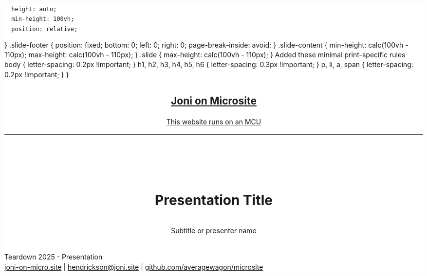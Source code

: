       height: auto;
      min-height: 100vh;
      position: relative;
   }
   .slide-footer {
      position: fixed;
      bottom: 0;
      left: 0;
      right: 0;
      page-break-inside: avoid;
   }
   .slide-content {
      min-height: calc(100vh - 110px);
      max-height: calc(100vh - 110px);
   }
   .slide {
      max-height: calc(100vh - 110px);
   }
   Added these minimal print-specific rules
   body {
      letter-spacing: 0.2px !important;
   }
   h1, h2, h3, h4, h5, h6 {
      letter-spacing: 0.3px !important;
   }
   p, li, a, span {
      letter-spacing: 0.2px !important;
   }
}
</style>
</head>
<body>


<div class="slide-container">
  <header class="slide-header">
    <h2><a href="/">Joni on Microsite</a></h2>
    <span class="subtitle"><a href="/about-the-microsite">This website runs on an MCU</a></span>
<hr/>
  </header>
  <div class="slide-content">
    <div class="slide slide-title">
      <style>.slide-title {display: flex; flex-direction: column; justify-content: center; align-items: center; width: 100%; height: 100%; padding: 20px; text-align: center; box-sizing: border-box;}</style>
      <h1>Presentation Title</h1>
      <p>Subtitle or presenter name</p>
    </div>
  </div>
  <footer class="slide-footer">Teardown 2025 - Presentation<br><a href="https://joni-on-micro.site">joni-on-micro.site</a> | <a href="mailto:hendrickson@joni.site">hendrickson@joni.site</a> | <a href="https://github.com/averagewagon/microsite">github.com/averagewagon/microsite</a></footer>
</div>
